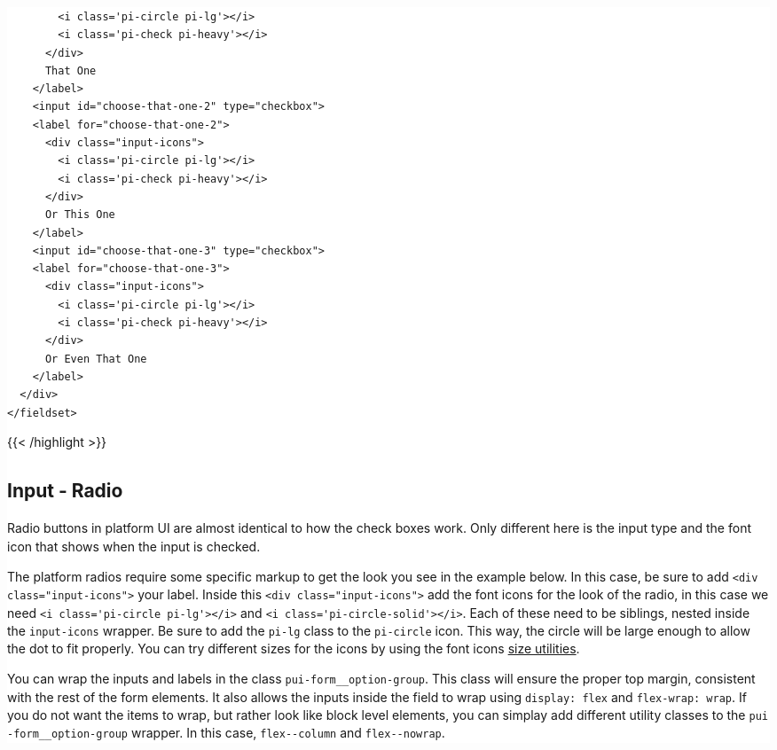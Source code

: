             <i class='pi-circle pi-lg'></i>
            <i class='pi-check pi-heavy'></i>
          </div>
          That One
        </label>
        <input id="choose-that-one-2" type="checkbox">
        <label for="choose-that-one-2">
          <div class="input-icons">
            <i class='pi-circle pi-lg'></i>
            <i class='pi-check pi-heavy'></i>
          </div>
          Or This One
        </label>
        <input id="choose-that-one-3" type="checkbox">
        <label for="choose-that-one-3">
          <div class="input-icons">
            <i class='pi-circle pi-lg'></i>
            <i class='pi-check pi-heavy'></i>
          </div>
          Or Even That One
        </label>
      </div>
    </fieldset>
  </div>
</form>
{{< /highlight >}}
</div>



## Input - Radio

Radio buttons in platform UI are almost identical to how the check boxes work. Only different here is the input type
and the font icon that shows when the input is checked.

The platform radios require some specific markup to get the look you see in the example below.
In this case, be sure to add `<div class="input-icons">` your label. Inside this `<div class="input-icons">`
add the font icons for the look of the radio, in this case we need `<i class='pi-circle pi-lg'></i>` and
`<i class='pi-circle-solid'></i>`. Each of these need to be siblings, nested inside the `input-icons` wrapper. Be
sure to add the `pi-lg` class to the `pi-circle` icon. This way, the circle will be large enough to allow the
dot to fit properly. You can try different sizes for the icons by using the font icons [size utilities](/section-icons.html#pui-icons-sizing). 

You can wrap the inputs and labels in the class `pui-form__option-group`. This class will ensure the proper top margin,
consistent with the rest of the form elements. It also allows the inputs inside the field to wrap using `display: flex`
 and `flex-wrap: wrap`. If you do not want the items to wrap, but rather look like block level elements, you can simplay add
different utility classes to the `pui-form__option-group` wrapper. In this case, `flex--column` and `flex--nowrap`.
